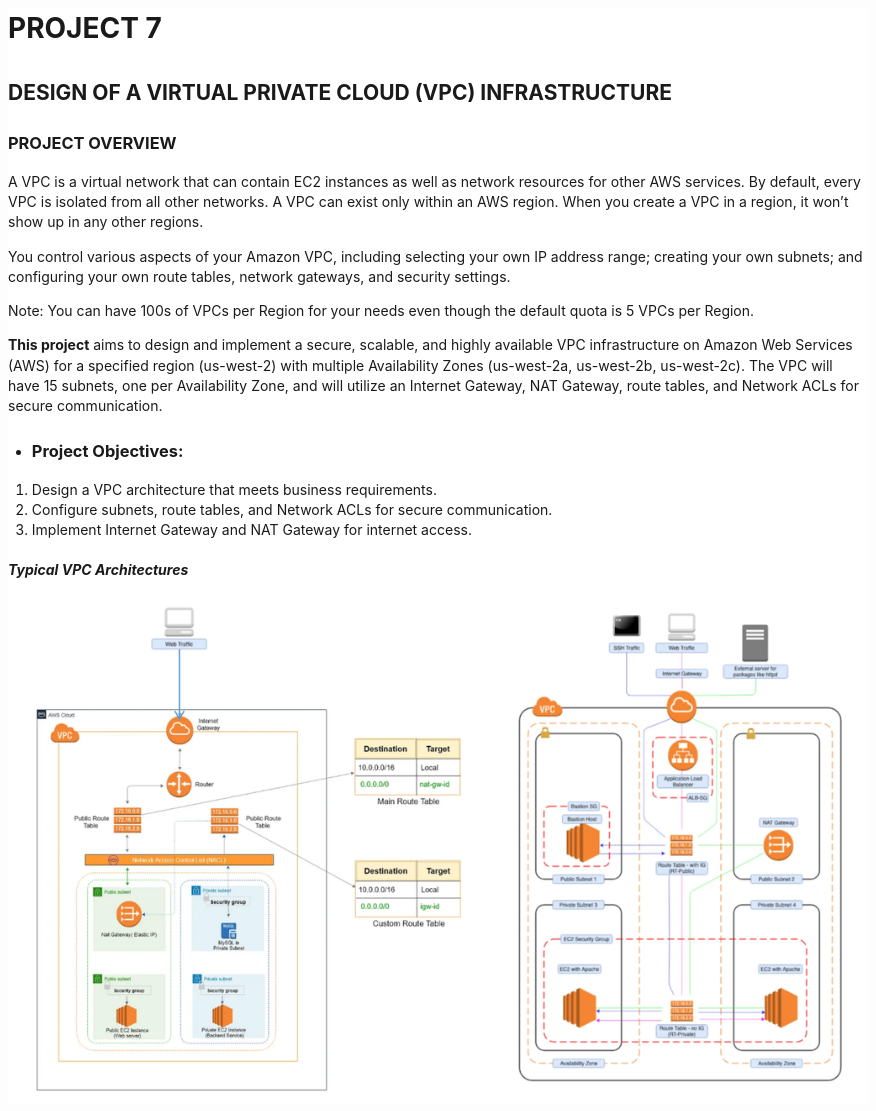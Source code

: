 # PROJECT 7
## DESIGN OF A VIRTUAL PRIVATE CLOUD (VPC) INFRASTRUCTURE

### PROJECT OVERVIEW

A VPC is a virtual network that can contain EC2 instances as well as network resources for other AWS services. By default, every VPC is isolated from all other networks. A VPC can exist only within an AWS region. When you create a VPC in a region, it won’t show up in any other regions.

You control various aspects of your Amazon VPC, including selecting your own IP address range; creating your own subnets; and configuring your own route tables, network gateways, and security settings.

Note: You can have 100s of VPCs per Region for your needs even though the default quota is 5 VPCs per Region.

****This project**** aims to design and implement a secure, scalable, and highly available VPC infrastructure on Amazon Web Services (AWS) for a specified region (us-west-2) with multiple Availability Zones (us-west-2a, us-west-2b, us-west-2c). The VPC will have 15 subnets, one per Availability Zone, and will utilize an Internet Gateway, NAT Gateway, route tables, and Network ACLs for secure communication.




- ### Project Objectives:

1. Design a VPC architecture that meets business requirements.
2. Configure subnets, route tables, and Network ACLs for secure communication.
3. Implement Internet Gateway and NAT Gateway for internet access.


##### Typical VPC Architectures

![alt text](<img/VPC pix 3.PNG>)
